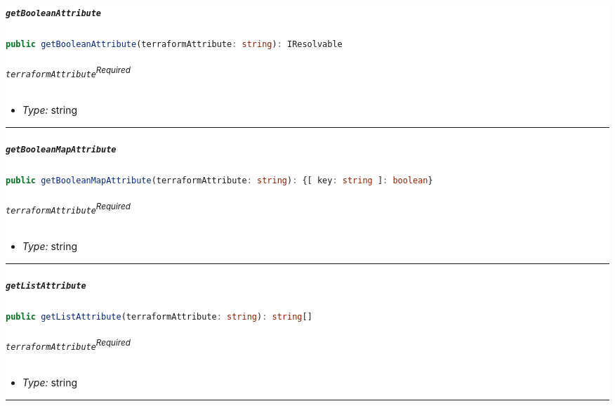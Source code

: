 ##### `getBooleanAttribute` <a name="getBooleanAttribute" id="rhizo-co-terraform-provider-oci.dataOciLoggingUnifiedAgentConfigurations.DataOciLoggingUnifiedAgentConfigurations.getBooleanAttribute"></a>

```typescript
public getBooleanAttribute(terraformAttribute: string): IResolvable
```

###### `terraformAttribute`<sup>Required</sup> <a name="terraformAttribute" id="rhizo-co-terraform-provider-oci.dataOciLoggingUnifiedAgentConfigurations.DataOciLoggingUnifiedAgentConfigurations.getBooleanAttribute.parameter.terraformAttribute"></a>

- *Type:* string

---

##### `getBooleanMapAttribute` <a name="getBooleanMapAttribute" id="rhizo-co-terraform-provider-oci.dataOciLoggingUnifiedAgentConfigurations.DataOciLoggingUnifiedAgentConfigurations.getBooleanMapAttribute"></a>

```typescript
public getBooleanMapAttribute(terraformAttribute: string): {[ key: string ]: boolean}
```

###### `terraformAttribute`<sup>Required</sup> <a name="terraformAttribute" id="rhizo-co-terraform-provider-oci.dataOciLoggingUnifiedAgentConfigurations.DataOciLoggingUnifiedAgentConfigurations.getBooleanMapAttribute.parameter.terraformAttribute"></a>

- *Type:* string

---

##### `getListAttribute` <a name="getListAttribute" id="rhizo-co-terraform-provider-oci.dataOciLoggingUnifiedAgentConfigurations.DataOciLoggingUnifiedAgentConfigurations.getListAttribute"></a>

```typescript
public getListAttribute(terraformAttribute: string): string[]
```

###### `terraformAttribute`<sup>Required</sup> <a name="terraformAttribute" id="rhizo-co-terraform-provider-oci.dataOciLoggingUnifiedAgentConfigurations.DataOciLoggingUnifiedAgentConfigurations.getListAttribute.parameter.terraformAttribute"></a>

- *Type:* string

---

